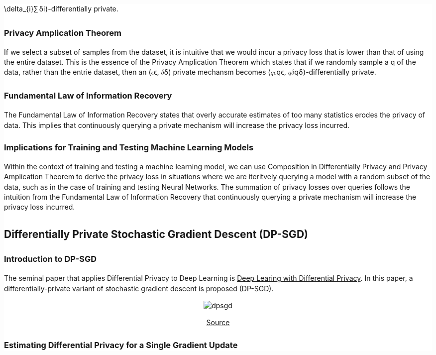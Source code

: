 \delta_{i}</annotation></semantics></math></span><span class="katex-html" aria-hidden="true"><span class="base"><span class="strut" style="height: 1.00001em; vertical-align: -0.25001em;"></span><span class="mop op-symbol small-op" style="position: relative; top: -5e-06em;">∑</span><span class="mspace" style="margin-right: 0.166667em;"></span><span class="mord"><span class="mord mathnormal" style="margin-right: 0.03785em;">δ</span><span class="msupsub"><span class="vlist-t vlist-t2"><span class="vlist-r"><span class="vlist" style="height: 0.311664em;"><span class="" style="top: -2.55em; margin-left: -0.03785em; margin-right: 0.05em;"><span class="pstrut" style="height: 2.7em;"></span><span class="sizing reset-size6 size3 mtight"><span class="mord mtight"><span class="mord mathnormal mtight">i</span></span></span></span></span><span class="vlist-s">​</span></span><span class="vlist-r"><span class="vlist" style="height: 0.15em;"><span class=""></span></span></span></span></span></span></span></span></span></span>)-differentially private.</p>
<h3 id="privacy-amplication-theorem">Privacy Amplication Theorem</h3>
<p>If we select a subset of samples from the dataset, it is intuitive that we would incur a privacy loss that is lower than that of using the entire dataset. This is the essence of the Privacy Amplication Theorem which states that if we randomly sample a q of the data, rather than the entrie dataset, then an (<span class="katex--inline"><span class="katex"><span class="katex-mathml"><math xmlns="http://www.w3.org/1998/Math/MathML"><semantics><mrow><mi>ϵ</mi></mrow><annotation encoding="application/x-tex">\epsilon</annotation></semantics></math></span><span class="katex-html" aria-hidden="true"><span class="base"><span class="strut" style="height: 0.43056em; vertical-align: 0em;"></span><span class="mord mathnormal">ϵ</span></span></span></span></span>, <span class="katex--inline"><span class="katex"><span class="katex-mathml"><math xmlns="http://www.w3.org/1998/Math/MathML"><semantics><mrow><mi>δ</mi></mrow><annotation encoding="application/x-tex">\delta</annotation></semantics></math></span><span class="katex-html" aria-hidden="true"><span class="base"><span class="strut" style="height: 0.69444em; vertical-align: 0em;"></span><span class="mord mathnormal" style="margin-right: 0.03785em;">δ</span></span></span></span></span>) private mechansm becomes (<span class="katex--inline"><span class="katex"><span class="katex-mathml"><math xmlns="http://www.w3.org/1998/Math/MathML"><semantics><mrow><mi>q</mi><mi>ϵ</mi></mrow><annotation encoding="application/x-tex">q\epsilon</annotation></semantics></math></span><span class="katex-html" aria-hidden="true"><span class="base"><span class="strut" style="height: 0.625em; vertical-align: -0.19444em;"></span><span class="mord mathnormal" style="margin-right: 0.03588em;">q</span><span class="mord mathnormal">ϵ</span></span></span></span></span>, <span class="katex--inline"><span class="katex"><span class="katex-mathml"><math xmlns="http://www.w3.org/1998/Math/MathML"><semantics><mrow><mi>q</mi><mi>δ</mi></mrow><annotation encoding="application/x-tex">q\delta</annotation></semantics></math></span><span class="katex-html" aria-hidden="true"><span class="base"><span class="strut" style="height: 0.88888em; vertical-align: -0.19444em;"></span><span class="mord mathnormal" style="margin-right: 0.03588em;">q</span><span class="mord mathnormal" style="margin-right: 0.03785em;">δ</span></span></span></span></span>)-differentially private.</p>
<h3 id="fundamental-law-of-information-recovery">Fundamental Law of Information Recovery</h3>
<p>The Fundamental Law of Information Recovery states that overly accurate estimates of too many statistics erodes the privacy of data. This implies that continuously querying a private mechanism will increase the privacy loss incurred.</p>
<h3 id="implications-for-training-and-testing-machine-learning-models">Implications for Training and Testing Machine Learning Models</h3>
<p>Within the context of training and testing a machine learning model, we can use Composition in Differentially Privacy and Privacy Amplication Theorem to derive the privacy loss in situations where we are iteritvely querying a model with a random subset of the data, such as in the case of training and testing Neural Networks. The summation of privacy losses over queries follows the intuition from the Fundamental Law of Information Recovery that continuously querying a private mechanism will increase the privacy loss incurred.</p>
<h2 id="differentially-private-stochastic-gradient-descent-dp-sgd">Differentially Private Stochastic Gradient Descent (DP-SGD)</h2>
<h3 id="introduction-to-dp-sgd">Introduction to DP-SGD</h3>
<p>The seminal paper that applies Differential Privacy to Deep Learning is <a href="https://arxiv.org/abs/1607.00133">Deep Learing with Differential Privacy</a>. In this paper, a differentially-private variant of stochastic gradient descent is proposed (DP-SGD).</p>
<p align="center">
<img width="500" alt="dpsgd" src="https://user-images.githubusercontent.com/34798787/138136971-c51261d3-73de-4afb-97b9-71e149ddfacd.png">
</p>
<center>
<a href="https://secml.github.io/class4">Source</a>  
</center>
<h3 id="estimating-differential-privacy-for-a-single-gradient-update">Estimating Differential Privacy for a Single Gradient Update</h3>